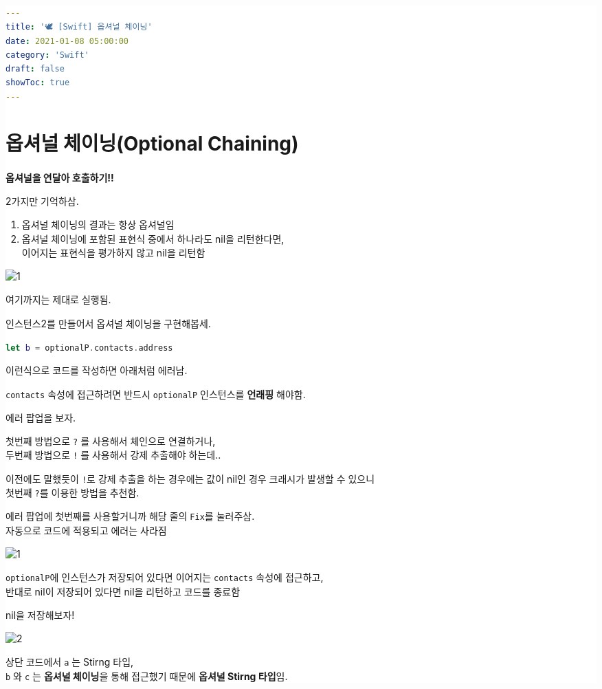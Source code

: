 ```yaml
---
title: '🕊 [Swift] 옵셔널 체이닝'
date: 2021-01-08 05:00:00
category: 'Swift'
draft: false
showToc: true
---
```


# 옵셔널 체이닝(Optional Chaining)

**옵셔널을 연달아 호출하기!!**

2가지만 기억하삼.

1. 옵셔널 체이닝의 결과는 항상 옵셔널임
2. 옵셔널 체이닝에 포함된 표현식 중에서 하나라도 nil을 리턴한다면,  
   이어지는 표현식을 평가하지 않고 nil을 리턴함

![1](https://user-images.githubusercontent.com/55340876/110230771-8d54ec00-7f56-11eb-94fd-be974d05a5e3.png)

여기까지는 제대로 실행됨.

인스턴스2를 만들어서 옵셔널 체이닝을 구현해봅세.

```swift
let b = optionalP.contacts.address
```

이런식으로 코드를 작성하면 아래처럼 에러남.

`contacts` 속성에 접근하려면 반드시 `optionalP` 인스턴스를 **언래핑** 해야함.

에러 팝업을 보자.

첫번째 방법으로 `?` 를 사용해서 체인으로 연결하거나,  
두번째 방법으로 `!` 를 사용해서 강제 추출해야 하는데..

이전에도 말했듯이 `!`로 강제 추출을 하는 경우에는 값이 nil인 경우 크래시가 발생할 수 있으니  
첫번째 `?`를 이용한 방법을 추천함.

에러 팝업에 첫번째를 사용할거니까 해당 줄의 `Fix`를 눌러주삼.  
자동으로 코드에 적용되고 에러는 사라짐

![1](https://user-images.githubusercontent.com/55340876/110230786-c8efb600-7f56-11eb-9fc5-4b520cd00133.gif)

`optionalP`에 인스턴스가 저장되어 있다면 이어지는 `contacts` 속성에 접근하고,  
반대로 nil이 저장되어 있다면 nil을 리턴하고 코드를 종료함

nil을 저장해보자!

![2](https://user-images.githubusercontent.com/55340876/110230787-c9884c80-7f56-11eb-9ba6-817b20cb78ab.png)

상단 코드에서 `a` 는 Stirng 타입,  
`b` 와 `c` 는 **옵셔널 체이닝**을 통해 접근했기 때문에 **옵셔널 Stirng 타입**임.

